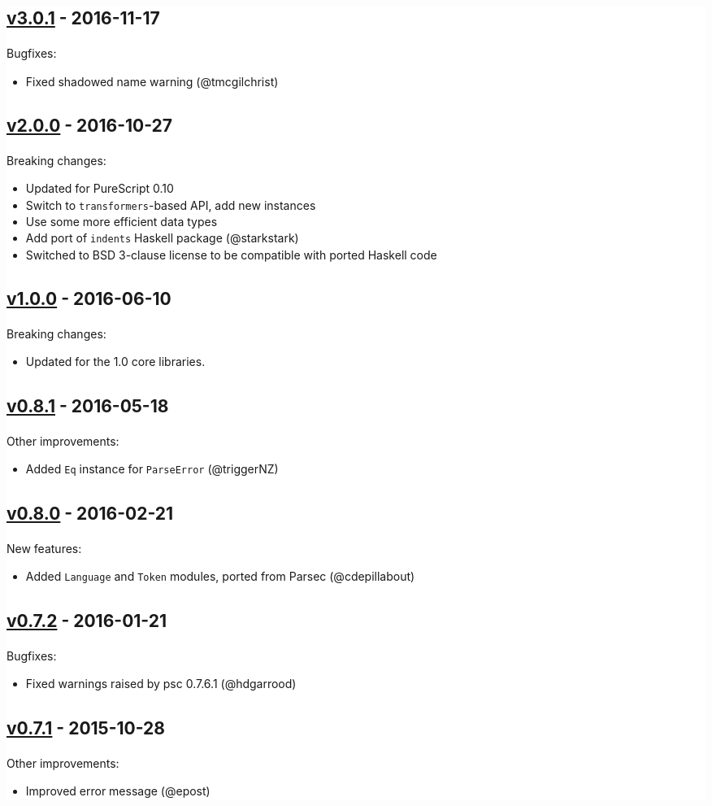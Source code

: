 ## [v3.0.1](https://github.com/purescript-contrib/purescript-parsing/releases/tag/v3.0.1) - 2016-11-17

Bugfixes:

- Fixed shadowed name warning (@tmcgilchrist)

## [v2.0.0](https://github.com/purescript-contrib/purescript-parsing/releases/tag/v2.0.0) - 2016-10-27

Breaking changes:

- Updated for PureScript 0.10
- Switch to `transformers`-based API, add new instances
- Use some more efficient data types
- Add port of `indents` Haskell package (@starkstark)
- Switched to BSD 3-clause license to be compatible with ported Haskell code

## [v1.0.0](https://github.com/purescript-contrib/purescript-parsing/releases/tag/v1.0.0) - 2016-06-10

Breaking changes:

- Updated for the 1.0 core libraries.

## [v0.8.1](https://github.com/purescript-contrib/purescript-parsing/releases/tag/v0.8.1) - 2016-05-18

Other improvements:

- Added `Eq` instance for `ParseError` (@triggerNZ)

## [v0.8.0](https://github.com/purescript-contrib/purescript-parsing/releases/tag/v0.8.0) - 2016-02-21

New features:

- Added `Language` and `Token` modules, ported from Parsec (@cdepillabout)

## [v0.7.2](https://github.com/purescript-contrib/purescript-parsing/releases/tag/v0.7.2) - 2016-01-21

Bugfixes:

- Fixed warnings raised by psc 0.7.6.1 (@hdgarrood)

## [v0.7.1](https://github.com/purescript-contrib/purescript-parsing/releases/tag/v0.7.1) - 2015-10-28

Other improvements:

- Improved error message (@epost)
